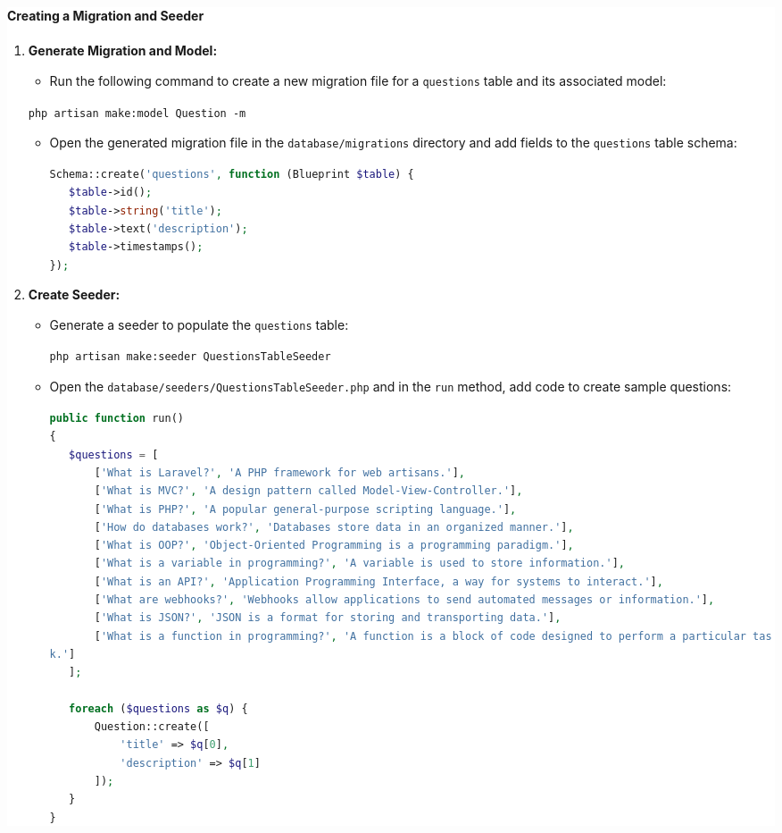 #### Creating a Migration and Seeder

1. **Generate Migration and Model:**
   - Run the following command to create a new migration file for a `questions` table and its associated model:

   ```
   php artisan make:model Question -m
   ```
   - Open the generated migration file in the `database/migrations` directory and add fields to the `questions` table schema:

     ```php
     Schema::create('questions', function (Blueprint $table) {
        $table->id();
        $table->string('title');
        $table->text('description');
        $table->timestamps();
     });
     ```

2. **Create Seeder:**
   - Generate a seeder to populate the `questions` table:

     ```
     php artisan make:seeder QuestionsTableSeeder
     ```

   - Open the `database/seeders/QuestionsTableSeeder.php` and in the `run` method, add code to create sample questions:

     ```php
     public function run()
     {
        $questions = [
            ['What is Laravel?', 'A PHP framework for web artisans.'],
            ['What is MVC?', 'A design pattern called Model-View-Controller.'],
            ['What is PHP?', 'A popular general-purpose scripting language.'],
            ['How do databases work?', 'Databases store data in an organized manner.'],
            ['What is OOP?', 'Object-Oriented Programming is a programming paradigm.'],
            ['What is a variable in programming?', 'A variable is used to store information.'],
            ['What is an API?', 'Application Programming Interface, a way for systems to interact.'],
            ['What are webhooks?', 'Webhooks allow applications to send automated messages or information.'],
            ['What is JSON?', 'JSON is a format for storing and transporting data.'],
            ['What is a function in programming?', 'A function is a block of code designed to perform a particular task.']
        ];

        foreach ($questions as $q) {
            Question::create([
                'title' => $q[0],
                'description' => $q[1]
            ]);
        }
     }
     ```
